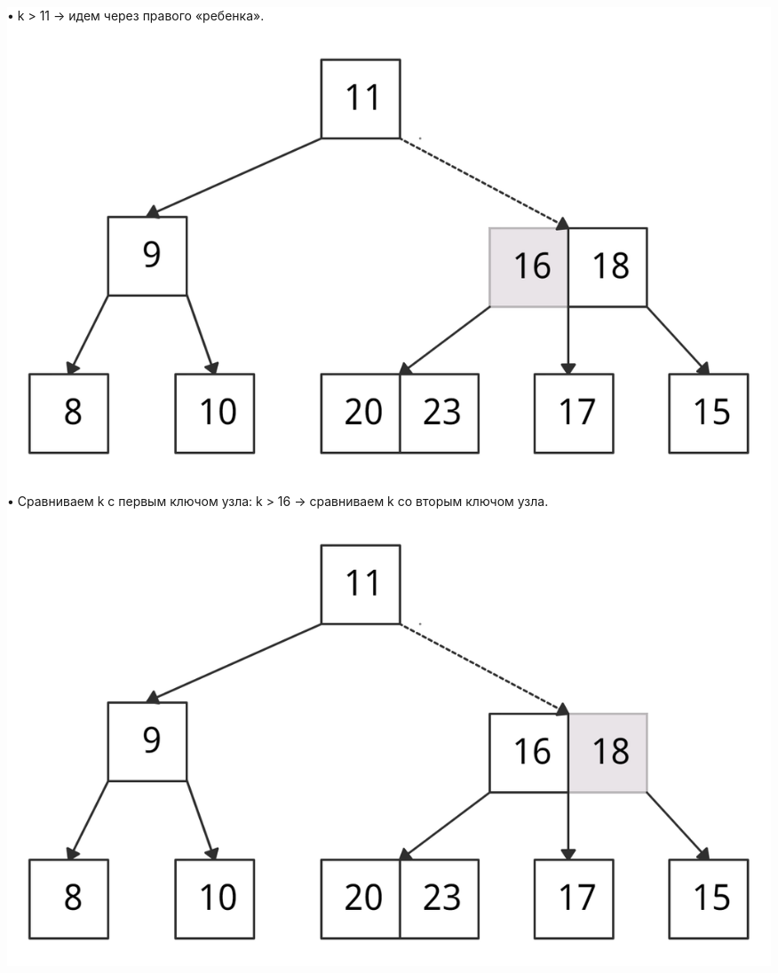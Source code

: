 • k > 11 → идем через правого «ребенка».

![img_4.png](imgs/img_4.png)

• Сравниваем k с первым ключом узла: k > 16 → сравниваем k со вторым ключом узла. 

![img_5.png](imgs/img_5.png)
